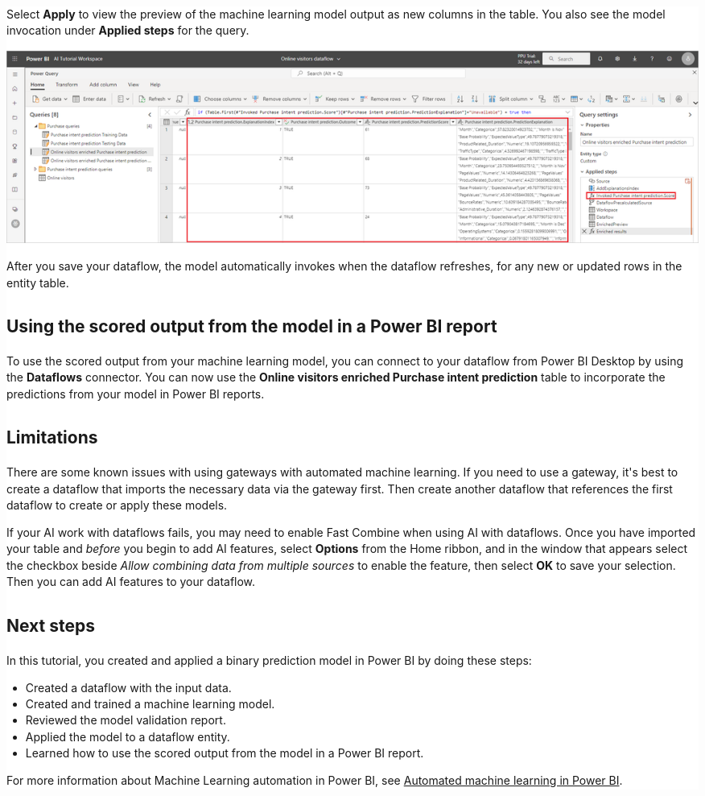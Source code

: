Select **Apply** to view the preview of the machine learning model output as new columns in the table. You also see the model invocation under **Applied steps** for the query.

[ ![Screenshot that shows viewing preview results in Power Query Editor.](media/service-tutorial-build-machine-learning-model/tutorial-machine-learning-model-25.png)](media/service-tutorial-build-machine-learning-model/tutorial-machine-learning-model-25.png#lightbox)

After you save your dataflow, the model automatically invokes when the dataflow refreshes, for any new or updated rows in the entity table.

## Using the scored output from the model in a Power BI report

To use the scored output from your machine learning model, you can connect to your dataflow from Power BI Desktop by using the **Dataflows** connector. You can now use the **Online visitors enriched Purchase intent prediction** table to incorporate the predictions from your model in Power BI reports.

## Limitations

There are some known issues with using gateways with automated machine learning. If you need to use a gateway, it's best to create a dataflow that imports the necessary data via the gateway first. Then create another dataflow that references the first dataflow to create or apply these models.

If your AI work with dataflows fails, you may need to enable Fast Combine when using AI with dataflows. Once you have imported your table and *before* you begin to add AI features, select **Options** from the Home ribbon, and in the window that appears select the checkbox beside *Allow combining data from multiple sources* to enable the feature, then select **OK** to save your selection. Then you can add AI features to your dataflow.

## Next steps

In this tutorial, you created and applied a binary prediction model in Power BI by doing these steps:

* Created a dataflow with the input data.
* Created and trained a machine learning model.
* Reviewed the model validation report.
* Applied the model to a dataflow entity.
* Learned how to use the scored output from the model in a Power BI report.

For more information about Machine Learning automation in Power BI, see [Automated machine learning in Power BI](../transform-model/dataflows/dataflows-machine-learning-integration.md).
